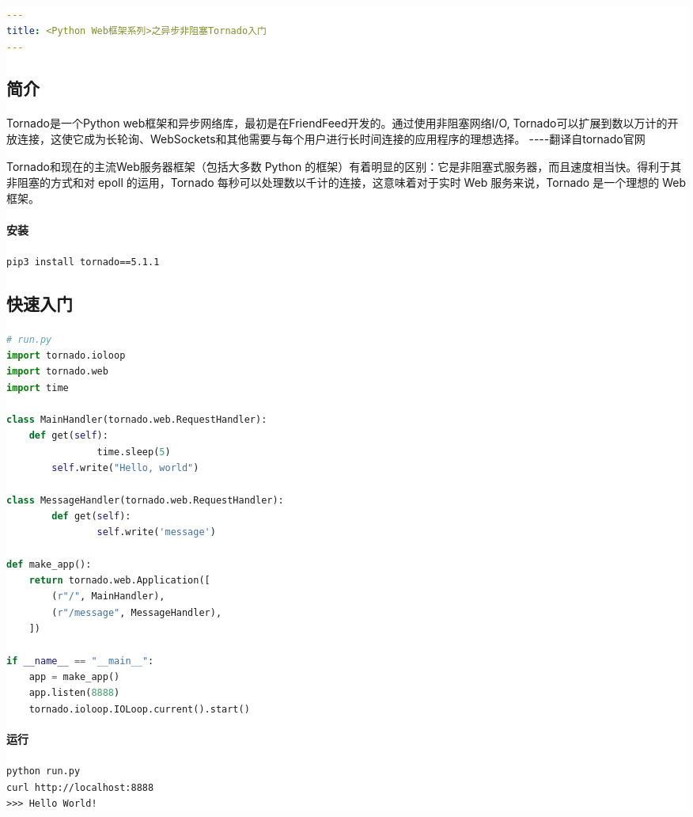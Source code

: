 ```yaml
---
title: <Python Web框架系列>之异步非阻塞Tornado入门
---
```


## 简介

Tornado是一个Python web框架和异步网络库，最初是在FriendFeed开发的。通过使用非阻塞网络I/O, Tornado可以扩展到数以万计的开放连接，这使它成为长轮询、WebSockets和其他需要与每个用户进行长时间连接的应用程序的理想选择。   ----翻译自tornado官网


Tornado和现在的主流Web服务器框架（包括大多数 Python 的框架）有着明显的区别：它是非阻塞式服务器，而且速度相当快。得利于其 非阻塞的方式和对 epoll 的运用，Tornado 每秒可以处理数以千计的连接，这意味着对于实时 Web 服务来说，Tornado 是一个理想的 Web 框架。

#### 安装
```shell
pip3 install tornado==5.1.1
```

## 快速入门

```python
# run.py
import tornado.ioloop
import tornado.web
import time

class MainHandler(tornado.web.RequestHandler):
    def get(self):
				time.sleep(5)
        self.write("Hello, world")

class MessageHandler(tornado.web.RequestHandler):
		def get(self):
				self.write('message')

def make_app():
    return tornado.web.Application([
        (r"/", MainHandler),
        (r"/message", MessageHandler),
    ])

if __name__ == "__main__":
    app = make_app()
    app.listen(8888)
    tornado.ioloop.IOLoop.current().start()
```

#### 运行
```shell
python run.py
curl http://localhost:8888
>>> Hello World!
```
